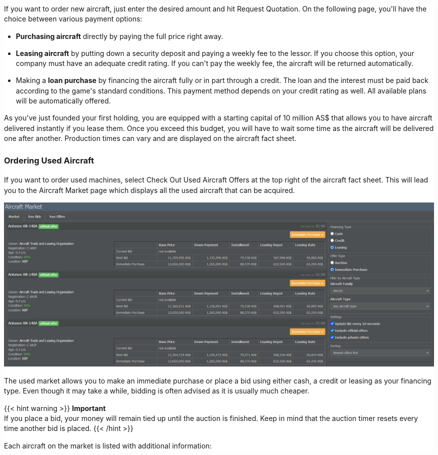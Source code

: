If you want to order new aircraft, just enter the desired amount and hit Request Quotation. On the following page, you'll have the choice between various payment options:

* **Purchasing aircraft** directly by paying the full price right away.

* **Leasing aircraft** by putting down a security deposit and paying a weekly fee to the lessor. If you choose this option, your company must have an adequate credit rating. If you can't pay the weekly fee, the aircraft will be returned automatically. 

* Making a **loan purchase** by financing the aircraft fully or in part through a credit. The loan and the interest must be paid back according to the game's standard conditions. This payment method depends on your credit rating as well. All available plans will be automatically offered.

As you've just founded your first holding, you are equipped with a starting capital of 10 million AS$ that allows you to have aircraft delivered instantly if you lease them. Once you exceed this budget, you will have to wait some time as the aircraft will be delivered one after another. Production times can vary and are displayed on the aircraft fact sheet.

### Ordering Used Aircraft

If you want to order used machines, select Check Out Used Aircraft Offers at the top right of the aircraft fact sheet. This will lead you to the Aircraft Market page which displays all the used aircraft that can be acquired.

![Aircraft Market](ac_market_01.png "Aircraft Market")

The used market allows you to make an immediate purchase or place a bid using either cash, a credit or leasing as your financing type. Even though it may take a while, bidding is often advised as it is usually much cheaper.

{{< hint warning >}}
**Important**  
If you place a bid, your money will remain tied up until the auction is finished. Keep in mind that the auction timer resets every time another bid is placed.
{{< /hint >}}

Each aircraft on the market is listed with additional information:
